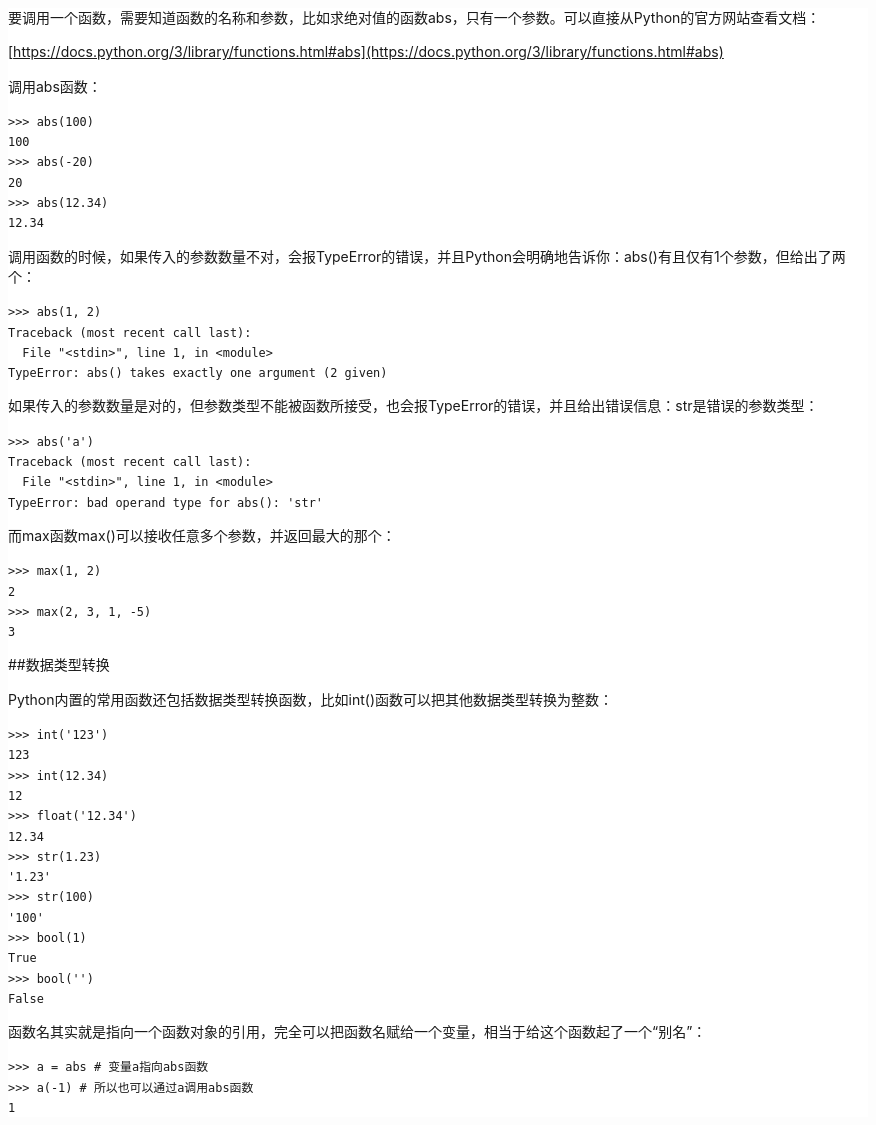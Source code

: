 要调用一个函数，需要知道函数的名称和参数，比如求绝对值的函数abs，只有一个参数。可以直接从Python的官方网站查看文档：

[https://docs.python.org/3/library/functions.html#abs](https://docs.python.org/3/library/functions.html#abs)

调用abs函数：

    >>> abs(100)
    100
    >>> abs(-20)
    20
    >>> abs(12.34)
    12.34

调用函数的时候，如果传入的参数数量不对，会报TypeError的错误，并且Python会明确地告诉你：abs()有且仅有1个参数，但给出了两个：

    >>> abs(1, 2)
    Traceback (most recent call last):
      File "<stdin>", line 1, in <module>
    TypeError: abs() takes exactly one argument (2 given)

如果传入的参数数量是对的，但参数类型不能被函数所接受，也会报TypeError的错误，并且给出错误信息：str是错误的参数类型：

    >>> abs('a')
    Traceback (most recent call last):
      File "<stdin>", line 1, in <module>
    TypeError: bad operand type for abs(): 'str'

而max函数max()可以接收任意多个参数，并返回最大的那个：

    >>> max(1, 2)
    2
    >>> max(2, 3, 1, -5)
    3

##数据类型转换

Python内置的常用函数还包括数据类型转换函数，比如int()函数可以把其他数据类型转换为整数：

    >>> int('123')
    123
    >>> int(12.34)
    12
    >>> float('12.34')
    12.34
    >>> str(1.23)
    '1.23'
    >>> str(100)
    '100'
    >>> bool(1)
    True
    >>> bool('')
    False

函数名其实就是指向一个函数对象的引用，完全可以把函数名赋给一个变量，相当于给这个函数起了一个“别名”：

    >>> a = abs # 变量a指向abs函数
    >>> a(-1) # 所以也可以通过a调用abs函数
    1
